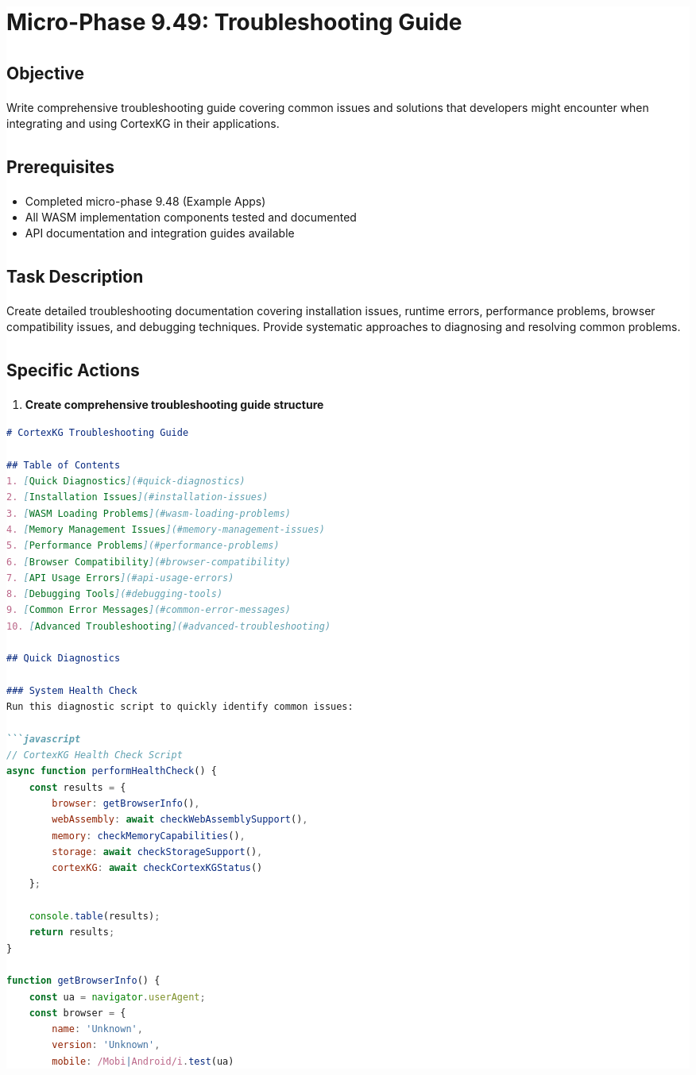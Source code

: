 # Micro-Phase 9.49: Troubleshooting Guide

## Objective
Write comprehensive troubleshooting guide covering common issues and solutions that developers might encounter when integrating and using CortexKG in their applications.

## Prerequisites
- Completed micro-phase 9.48 (Example Apps)
- All WASM implementation components tested and documented
- API documentation and integration guides available

## Task Description
Create detailed troubleshooting documentation covering installation issues, runtime errors, performance problems, browser compatibility issues, and debugging techniques. Provide systematic approaches to diagnosing and resolving common problems.

## Specific Actions

1. **Create comprehensive troubleshooting guide structure**
```markdown
# CortexKG Troubleshooting Guide

## Table of Contents
1. [Quick Diagnostics](#quick-diagnostics)
2. [Installation Issues](#installation-issues)
3. [WASM Loading Problems](#wasm-loading-problems)
4. [Memory Management Issues](#memory-management-issues)
5. [Performance Problems](#performance-problems)
6. [Browser Compatibility](#browser-compatibility)
7. [API Usage Errors](#api-usage-errors)
8. [Debugging Tools](#debugging-tools)
9. [Common Error Messages](#common-error-messages)
10. [Advanced Troubleshooting](#advanced-troubleshooting)

## Quick Diagnostics

### System Health Check
Run this diagnostic script to quickly identify common issues:

```javascript
// CortexKG Health Check Script
async function performHealthCheck() {
    const results = {
        browser: getBrowserInfo(),
        webAssembly: await checkWebAssemblySupport(),
        memory: checkMemoryCapabilities(),
        storage: await checkStorageSupport(),
        cortexKG: await checkCortexKGStatus()
    };
    
    console.table(results);
    return results;
}

function getBrowserInfo() {
    const ua = navigator.userAgent;
    const browser = {
        name: 'Unknown',
        version: 'Unknown',
        mobile: /Mobi|Android/i.test(ua)
```